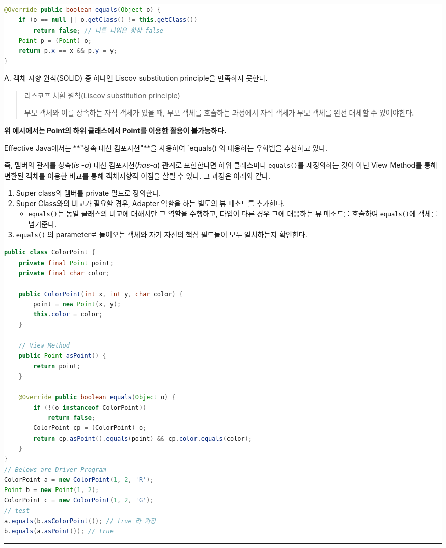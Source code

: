 ```java
@Override public boolean equals(Object o) {
    if (o == null || o.getClass() != this.getClass())
        return false; // 다른 타입은 항상 false
    Point p = (Point) o;
    return p.x == x && p.y = y;
}
```



A. 객체 지향 원칙(SOLID) 중 하나인 Liscov substitution principle을 만족하지 못한다.

> 리스코프 치환 원칙(Liscov substitution principle)
>
> 부모 객체와 이를 상속하는 자식 객체가 있을 때, 부모 객체를 호출하는 과정에서 자식 객체가 부모 객체를 완전 대체할 수 있어야한다.

**위 예시에서는 Point의 하위 클래스에서 Point를 이용한 활용이 불가능하다.**



Effective Java에서는 **"상속 대신 컴포지션"**을 사용하여 `equals() 와 대응하는 우회법을 추천하고 있다.

즉, 멤버의 관계를 상속(*is -a*) 대신 컴포지션(*has-a*) 관계로 표현한다면 하위 클래스마다 `equals()`를 재정의하는 것이 아닌 View Method를 통해 변환된 객체를 이용한 비교를 통해 객체지향적 이점을 살릴 수 있다.  그 과정은 아래와 같다.

1. Super class의 멤버를 private 필드로 정의한다.
2. Super Class와의 비교가 필요할 경우, Adapter 역할을 하는 별도의 뷰 메소드를 추가한다.
	* `equals()`는 동일 클래스의 비교에 대해서만 그 역할을 수행하고, 타입이 다른 경우 그에 대응하는 뷰 메소드를 호출하여 `equals()`에 객체를 넘겨준다.
3. `equals()` 의 parameter로 들어오는 객체와 자기 자신의 핵심 필드들이 모두 일치하는지 확인한다.

```java
public class ColorPoint {
    private final Point point;
    private final char color;
    
    public ColorPoint(int x, int y, char color) {
     	point = new Point(x, y);
        this.color = color;
    }
    
    // View Method
    public Point asPoint() {
        return point;
    }
    
    @Override public boolean equals(Object o) {
        if (!(o instanceof ColorPoint))
            return false;
        ColorPoint cp = (ColorPoint) o;
        return cp.asPoint().equals(point) && cp.color.equals(color);
    }
}
// Belows are Driver Program
ColorPoint a = new ColorPoint(1, 2, 'R');
Point b = new Point(1, 2);
ColorPoint c = new ColorPoint(1, 2, 'G');
// test
a.equals(b.asColorPoint()); // true 라 가정
b.equals(a.asPoint()); // true

```

---